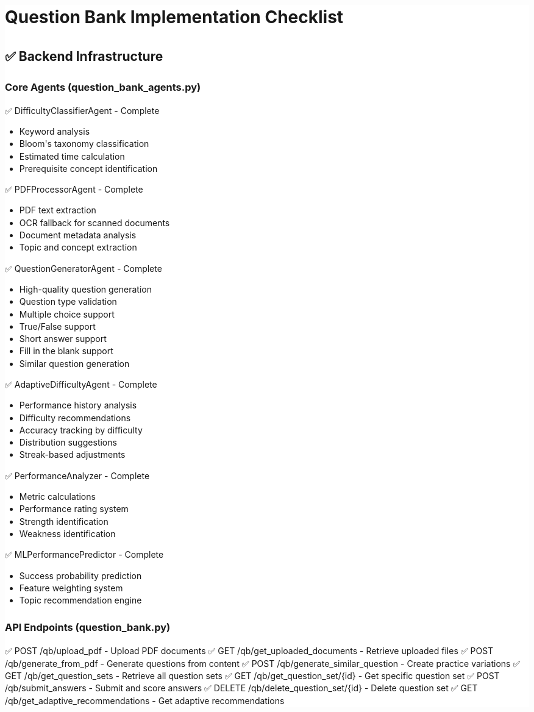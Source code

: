 # Question Bank Implementation Checklist

## ✅ Backend Infrastructure

### Core Agents (question_bank_agents.py)
✅ DifficultyClassifierAgent - Complete
   - Keyword analysis
   - Bloom's taxonomy classification
   - Estimated time calculation
   - Prerequisite concept identification

✅ PDFProcessorAgent - Complete
   - PDF text extraction
   - OCR fallback for scanned documents
   - Document metadata analysis
   - Topic and concept extraction

✅ QuestionGeneratorAgent - Complete
   - High-quality question generation
   - Question type validation
   - Multiple choice support
   - True/False support
   - Short answer support
   - Fill in the blank support
   - Similar question generation

✅ AdaptiveDifficultyAgent - Complete
   - Performance history analysis
   - Difficulty recommendations
   - Accuracy tracking by difficulty
   - Distribution suggestions
   - Streak-based adjustments

✅ PerformanceAnalyzer - Complete
   - Metric calculations
   - Performance rating system
   - Strength identification
   - Weakness identification

✅ MLPerformancePredictor - Complete
   - Success probability prediction
   - Feature weighting system
   - Topic recommendation engine

### API Endpoints (question_bank.py)
✅ POST /qb/upload_pdf - Upload PDF documents
✅ GET /qb/get_uploaded_documents - Retrieve uploaded files
✅ POST /qb/generate_from_pdf - Generate questions from content
✅ POST /qb/generate_similar_question - Create practice variations
✅ GET /qb/get_question_sets - Retrieve all question sets
✅ GET /qb/get_question_set/{id} - Get specific question set
✅ POST /qb/submit_answers - Submit and score answers
✅ DELETE /qb/delete_question_set/{id} - Delete question set
✅ GET /qb/get_adaptive_recommendations - Get adaptive recommendations
